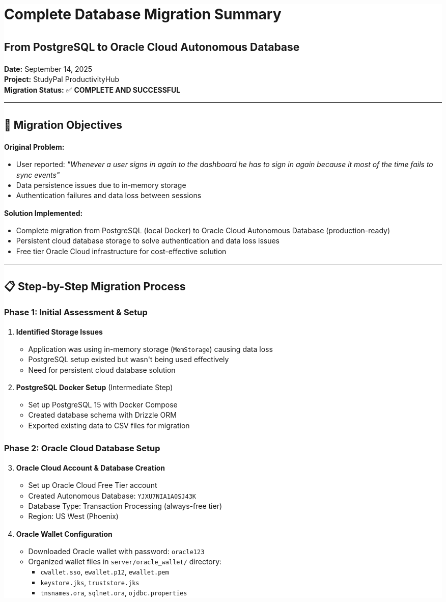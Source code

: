 # Complete Database Migration Summary
## From PostgreSQL to Oracle Cloud Autonomous Database

**Date:** September 14, 2025  
**Project:** StudyPal ProductivityHub  
**Migration Status:** ✅ **COMPLETE AND SUCCESSFUL**

---

## 🎯 **Migration Objectives**

**Original Problem:** 
- User reported: *"Whenever a user signs in again to the dashboard he has to sign in again because it most of the time fails to sync events"*
- Data persistence issues due to in-memory storage
- Authentication failures and data loss between sessions

**Solution Implemented:**
- Complete migration from PostgreSQL (local Docker) to Oracle Cloud Autonomous Database (production-ready)
- Persistent cloud database storage to solve authentication and data loss issues
- Free tier Oracle Cloud infrastructure for cost-effective solution

---

## 📋 **Step-by-Step Migration Process**

### Phase 1: Initial Assessment & Setup
1. **Identified Storage Issues**
   - Application was using in-memory storage (`MemStorage`) causing data loss
   - PostgreSQL setup existed but wasn't being used effectively
   - Need for persistent cloud database solution

2. **PostgreSQL Docker Setup** (Intermediate Step)
   - Set up PostgreSQL 15 with Docker Compose
   - Created database schema with Drizzle ORM
   - Exported existing data to CSV files for migration

### Phase 2: Oracle Cloud Database Setup  
3. **Oracle Cloud Account & Database Creation**
   - Set up Oracle Cloud Free Tier account
   - Created Autonomous Database: `YJXU7NIA1A0SJ43K`
   - Database Type: Transaction Processing (always-free tier)
   - Region: US West (Phoenix)

4. **Oracle Wallet Configuration**
   - Downloaded Oracle wallet with password: `oracle123` 
   - Organized wallet files in `server/oracle_wallet/` directory:
     - `cwallet.sso`, `ewallet.p12`, `ewallet.pem`
     - `keystore.jks`, `truststore.jks`
     - `tnsnames.ora`, `sqlnet.ora`, `ojdbc.properties`
